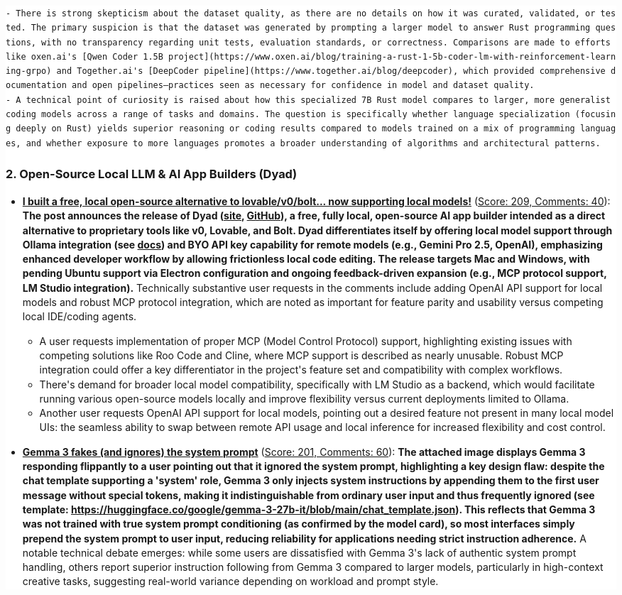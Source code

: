     - There is strong skepticism about the dataset quality, as there are no details on how it was curated, validated, or tested. The primary suspicion is that the dataset was generated by prompting a larger model to answer Rust programming questions, with no transparency regarding unit tests, evaluation standards, or correctness. Comparisons are made to efforts like oxen.ai's [Qwen Coder 1.5B project](https://www.oxen.ai/blog/training-a-rust-1-5b-coder-lm-with-reinforcement-learning-grpo) and Together.ai's [DeepCoder pipeline](https://www.together.ai/blog/deepcoder), which provided comprehensive documentation and open pipelines—practices seen as necessary for confidence in model and dataset quality.
    - A technical point of curiosity is raised about how this specialized 7B Rust model compares to larger, more generalist coding models across a range of tasks and domains. The question is specifically whether language specialization (focusing deeply on Rust) yields superior reasoning or coding results compared to models trained on a mix of programming languages, and whether exposure to more languages promotes a broader understanding of algorithms and architectural patterns.


### 2. Open-Source Local LLM & AI App Builders (Dyad)

  - **[I built a free, local open-source alternative to lovable/v0/bolt... now supporting local models!](https://v.redd.it/krhz58lqcvwe1)** ([Score: 209, Comments: 40](https://www.reddit.com/r/LocalLLaMA/comments/1k76ztc/i_built_a_free_local_opensource_alternative_to/)): **The post announces the release of Dyad ([site](https://dyad.sh/), [GitHub](https://github.com/dyad-sh/dyad)), a free, fully local, open-source AI app builder intended as a direct alternative to proprietary tools like v0, Lovable, and Bolt. Dyad differentiates itself by offering local model support through Ollama integration (see [docs](https://www.dyad.sh/docs/guides/ai-models/local-models)) and BYO API key capability for remote models (e.g., Gemini Pro 2.5, OpenAI), emphasizing enhanced developer workflow by allowing frictionless local code editing. The release targets Mac and Windows, with pending Ubuntu support via Electron configuration and ongoing feedback-driven expansion (e.g., MCP protocol support, LM Studio integration).** Technically substantive user requests in the comments include adding OpenAI API support for local models and robust MCP protocol integration, which are noted as important for feature parity and usability versus competing local IDE/coding agents.

    - A user requests implementation of proper MCP (Model Control Protocol) support, highlighting existing issues with competing solutions like Roo Code and Cline, where MCP support is described as nearly unusable. Robust MCP integration could offer a key differentiator in the project's feature set and compatibility with complex workflows.
    - There's demand for broader local model compatibility, specifically with LM Studio as a backend, which would facilitate running various open-source models locally and improve flexibility versus current deployments limited to Ollama.
    - Another user requests OpenAI API support for local models, pointing out a desired feature not present in many local model UIs: the seamless ability to swap between remote API usage and local inference for increased flexibility and cost control.

  - **[Gemma 3 fakes (and ignores) the system prompt](https://i.redd.it/xuycbwnk4zwe1.jpeg)** ([Score: 201, Comments: 60](https://www.reddit.com/r/LocalLLaMA/comments/1k7krlm/gemma_3_fakes_and_ignores_the_system_prompt/)): **The attached image displays Gemma 3 responding flippantly to a user pointing out that it ignored the system prompt, highlighting a key design flaw: despite the chat template supporting a 'system' role, Gemma 3 only injects system instructions by appending them to the first user message without special tokens, making it indistinguishable from ordinary user input and thus frequently ignored (see template: https://huggingface.co/google/gemma-3-27b-it/blob/main/chat_template.json). This reflects that Gemma 3 was not trained with true system prompt conditioning (as confirmed by the model card), so most interfaces simply prepend the system prompt to user input, reducing reliability for applications needing strict instruction adherence.** A notable technical debate emerges: while some users are dissatisfied with Gemma 3's lack of authentic system prompt handling, others report superior instruction following from Gemma 3 compared to larger models, particularly in high-context creative tasks, suggesting real-world variance depending on workload and prompt style.
